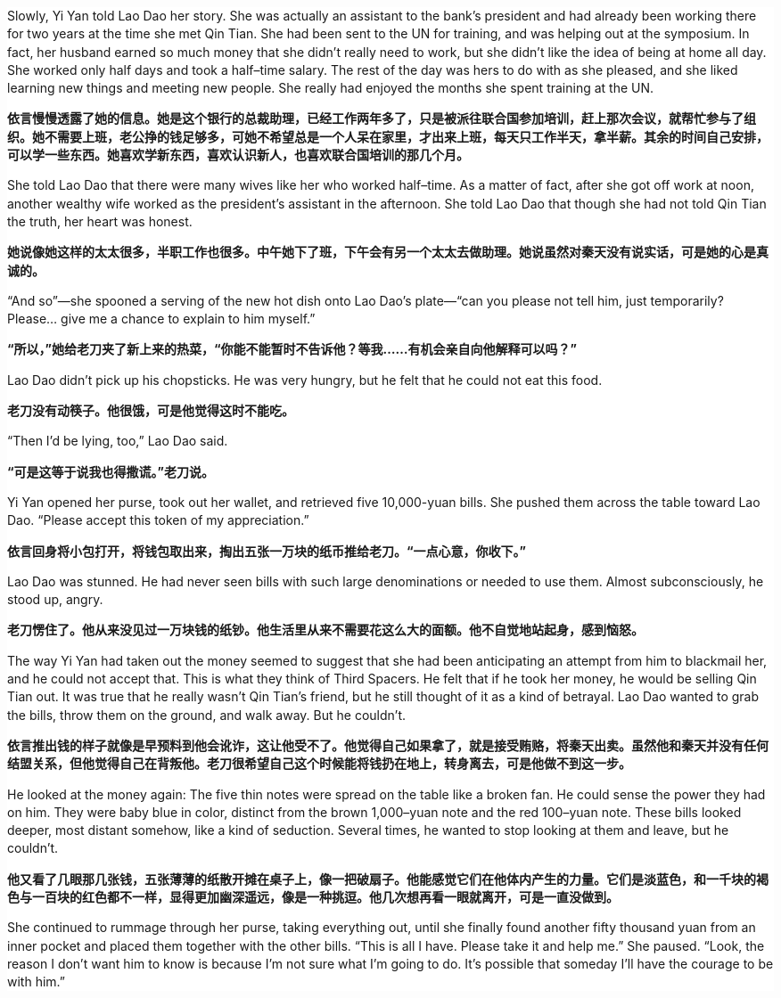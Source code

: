 Slowly, Yi Yan told Lao Dao her story. She was actually an assistant to the bank’s president and had already been working there for two years at the time she met Qin Tian. She had been sent to the UN for training, and was helping out at the symposium. In fact, her husband earned so much money that she didn’t really need to work, but she didn’t like the idea of being at home all day. She worked only half days and took a half–time salary. The rest of the day was hers to do with as she pleased, and she liked learning new things and meeting new people. She really had enjoyed the months she spent training at the UN. 

**依言慢慢透露了她的信息。她是这个银行的总裁助理，已经工作两年多了，只是被派往联合国参加培训，赶上那次会议，就帮忙参与了组织。她不需要上班，老公挣的钱足够多，可她不希望总是一个人呆在家里，才出来上班，每天只工作半天，拿半薪。其余的时间自己安排，可以学一些东西。她喜欢学新东西，喜欢认识新人，也喜欢联合国培训的那几个月。**

She told Lao Dao that there were many wives like her who worked half–time. As a matter of fact, after she got off work at noon, another wealthy wife worked as the president’s assistant in the afternoon. She told Lao Dao that though she had not told Qin Tian the truth, her heart was honest.

**她说像她这样的太太很多，半职工作也很多。中午她下了班，下午会有另一个太太去做助理。她说虽然对秦天没有说实话，可是她的心是真诚的。**

“And so”—she spooned a serving of the new hot dish onto Lao Dao’s plate—“can you please not tell him, just temporarily? Please… give me a chance to explain to him myself.”

**“所以，”她给老刀夹了新上来的热菜，“你能不能暂时不告诉他？等我……有机会亲自向他解释可以吗？”**

Lao Dao didn’t pick up his chopsticks. He was very hungry, but he felt that he could not eat this food.

**老刀没有动筷子。他很饿，可是他觉得这时不能吃。**

“Then I’d be lying, too,” Lao Dao said.

**“可是这等于说我也得撒谎。”老刀说。**

Yi Yan opened her purse, took out her wallet, and retrieved five 10,000-yuan bills. She pushed them across the table toward Lao Dao. “Please accept this token of my appreciation.”

**依言回身将小包打开，将钱包取出来，掏出五张一万块的纸币推给老刀。“一点心意，你收下。”**

Lao Dao was stunned. He had never seen bills with such large denominations or needed to use them. Almost subconsciously, he stood up, angry. 

**老刀愣住了。他从来没见过一万块钱的纸钞。他生活里从来不需要花这么大的面额。他不自觉地站起身，感到恼怒。**

The way Yi Yan had taken out the money seemed to suggest that she had been anticipating an attempt from him to blackmail her, and he could not accept that. This is what they think of Third Spacers. He felt that if he took her money, he would be selling Qin Tian out. It was true that he really wasn’t Qin Tian’s friend, but he still thought of it as a kind of betrayal. Lao Dao wanted to grab the bills, throw them on the ground, and walk away. But he couldn’t. 

**依言推出钱的样子就像是早预料到他会讹诈，这让他受不了。他觉得自己如果拿了，就是接受贿赂，将秦天出卖。虽然他和秦天并没有任何结盟关系，但他觉得自己在背叛他。老刀很希望自己这个时候能将钱扔在地上，转身离去，可是他做不到这一步。**

He looked at the money again: The five thin notes were spread on the table like a broken fan. He could sense the power they had on him. They were baby blue in color, distinct from the brown 1,000–yuan note and the red 100–yuan note. These bills looked deeper, most distant somehow, like a kind of seduction. Several times, he wanted to stop looking at them and leave, but he couldn’t.

**他又看了几眼那几张钱，五张薄薄的纸散开摊在桌子上，像一把破扇子。他能感觉它们在他体内产生的力量。它们是淡蓝色，和一千块的褐色与一百块的红色都不一样，显得更加幽深遥远，像是一种挑逗。他几次想再看一眼就离开，可是一直没做到。**

She continued to rummage through her purse, taking everything out, until she finally found another fifty thousand yuan from an inner pocket and placed them together with the other bills. “This is all I have. Please take it and help me.” She paused. “Look, the reason I don’t want him to know is because I’m not sure what I’m going to do. It’s possible that someday I’ll have the courage to be with him.”
